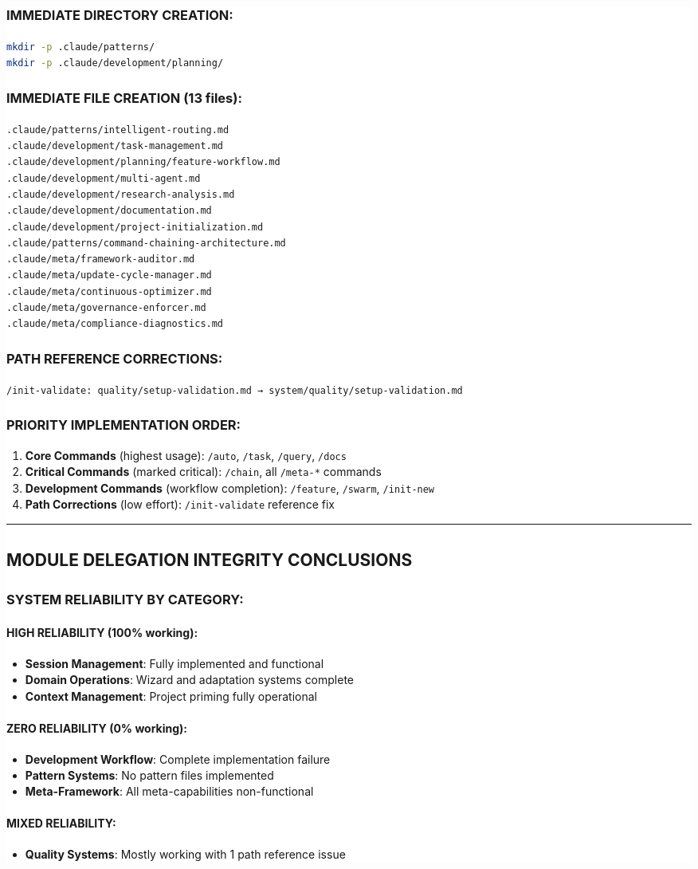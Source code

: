 ### IMMEDIATE DIRECTORY CREATION:
```bash
mkdir -p .claude/patterns/
mkdir -p .claude/development/planning/
```

### IMMEDIATE FILE CREATION (13 files):
```
.claude/patterns/intelligent-routing.md
.claude/development/task-management.md
.claude/development/planning/feature-workflow.md
.claude/development/multi-agent.md
.claude/development/research-analysis.md
.claude/development/documentation.md
.claude/development/project-initialization.md
.claude/patterns/command-chaining-architecture.md
.claude/meta/framework-auditor.md
.claude/meta/update-cycle-manager.md
.claude/meta/continuous-optimizer.md
.claude/meta/governance-enforcer.md
.claude/meta/compliance-diagnostics.md
```

### PATH REFERENCE CORRECTIONS:
```
/init-validate: quality/setup-validation.md → system/quality/setup-validation.md
```

### PRIORITY IMPLEMENTATION ORDER:
1. **Core Commands** (highest usage): `/auto`, `/task`, `/query`, `/docs`
2. **Critical Commands** (marked critical): `/chain`, all `/meta-*` commands
3. **Development Commands** (workflow completion): `/feature`, `/swarm`, `/init-new`
4. **Path Corrections** (low effort): `/init-validate` reference fix

---

## MODULE DELEGATION INTEGRITY CONCLUSIONS

### SYSTEM RELIABILITY BY CATEGORY:

#### HIGH RELIABILITY (100% working):
- **Session Management**: Fully implemented and functional
- **Domain Operations**: Wizard and adaptation systems complete
- **Context Management**: Project priming fully operational

#### ZERO RELIABILITY (0% working):
- **Development Workflow**: Complete implementation failure
- **Pattern Systems**: No pattern files implemented
- **Meta-Framework**: All meta-capabilities non-functional

#### MIXED RELIABILITY:
- **Quality Systems**: Mostly working with 1 path reference issue
